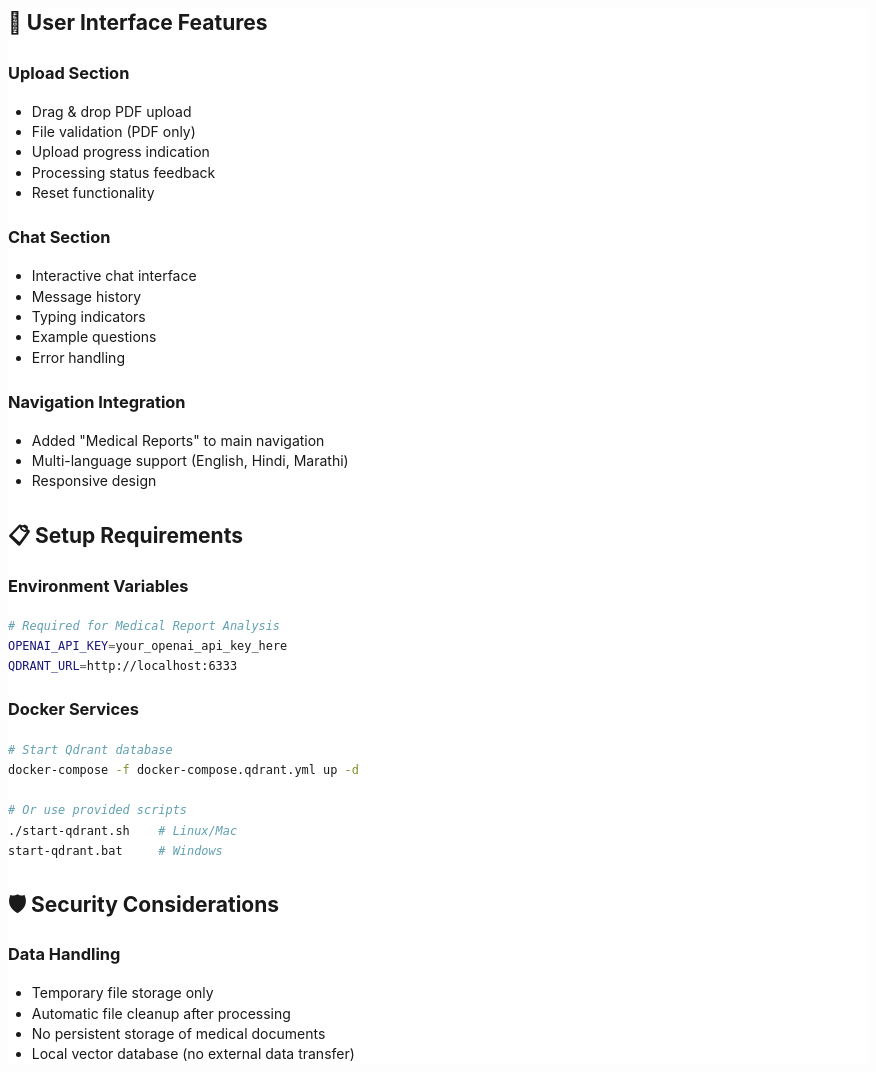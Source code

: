 ## 🎨 User Interface Features

### **Upload Section**
- Drag & drop PDF upload
- File validation (PDF only)
- Upload progress indication
- Processing status feedback
- Reset functionality

### **Chat Section**
- Interactive chat interface
- Message history
- Typing indicators
- Example questions
- Error handling

### **Navigation Integration**
- Added "Medical Reports" to main navigation
- Multi-language support (English, Hindi, Marathi)
- Responsive design

## 📋 Setup Requirements

### **Environment Variables**
```bash
# Required for Medical Report Analysis
OPENAI_API_KEY=your_openai_api_key_here
QDRANT_URL=http://localhost:6333
```

### **Docker Services**
```bash
# Start Qdrant database
docker-compose -f docker-compose.qdrant.yml up -d

# Or use provided scripts
./start-qdrant.sh    # Linux/Mac
start-qdrant.bat     # Windows
```

## 🛡️ Security Considerations

### **Data Handling**
- Temporary file storage only
- Automatic file cleanup after processing
- No persistent storage of medical documents
- Local vector database (no external data transfer)
